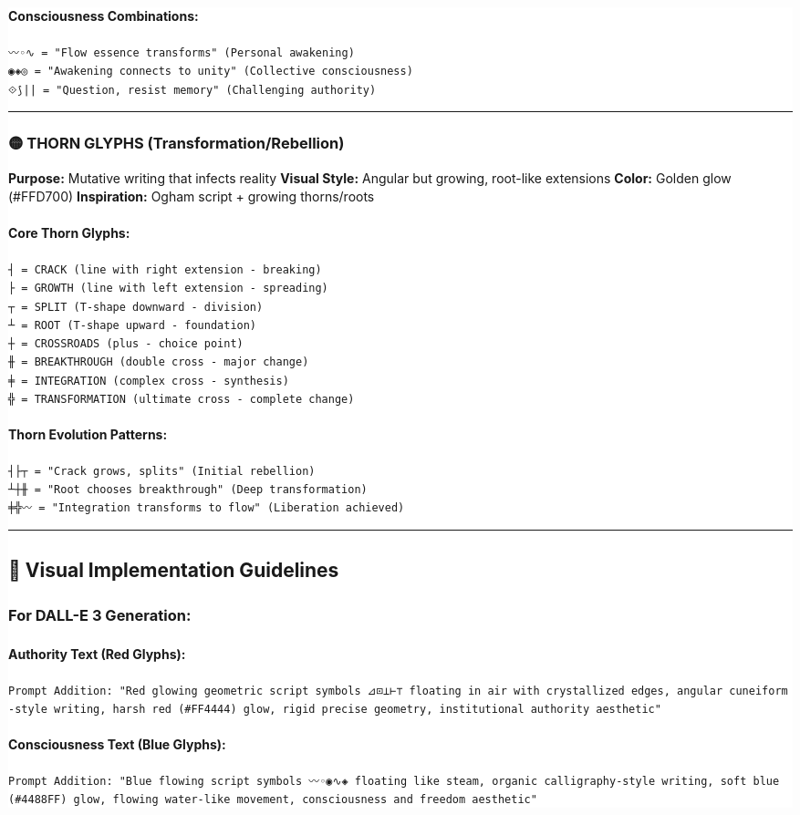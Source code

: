 #### **Consciousness Combinations:**
```
〰◦∿ = "Flow essence transforms" (Personal awakening)
◉◈◎ = "Awakening connects to unity" (Collective consciousness)
⟐⟆|| = "Question, resist memory" (Challenging authority)
```

---

### **🟡 THORN GLYPHS (Transformation/Rebellion)**
**Purpose:** Mutative writing that infects reality
**Visual Style:** Angular but growing, root-like extensions
**Color:** Golden glow (#FFD700)
**Inspiration:** Ogham script + growing thorns/roots

#### **Core Thorn Glyphs:**
```
┤ = CRACK (line with right extension - breaking)
├ = GROWTH (line with left extension - spreading)
┬ = SPLIT (T-shape downward - division)
┴ = ROOT (T-shape upward - foundation)
┼ = CROSSROADS (plus - choice point)
╫ = BREAKTHROUGH (double cross - major change)
╪ = INTEGRATION (complex cross - synthesis)
╬ = TRANSFORMATION (ultimate cross - complete change)
```

#### **Thorn Evolution Patterns:**
```
┤├┬ = "Crack grows, splits" (Initial rebellion)
┴┼╫ = "Root chooses breakthrough" (Deep transformation)
╪╬〰 = "Integration transforms to flow" (Liberation achieved)
```

---

## 🎨 **Visual Implementation Guidelines**

### **For DALL-E 3 Generation:**

#### **Authority Text (Red Glyphs):**
```
Prompt Addition: "Red glowing geometric script symbols ⊿⊡⊥⊢⊤ floating in air with crystallized edges, angular cuneiform-style writing, harsh red (#FF4444) glow, rigid precise geometry, institutional authority aesthetic"
```

#### **Consciousness Text (Blue Glyphs):**
```
Prompt Addition: "Blue flowing script symbols 〰◦◉∿◈ floating like steam, organic calligraphy-style writing, soft blue (#4488FF) glow, flowing water-like movement, consciousness and freedom aesthetic"
```
